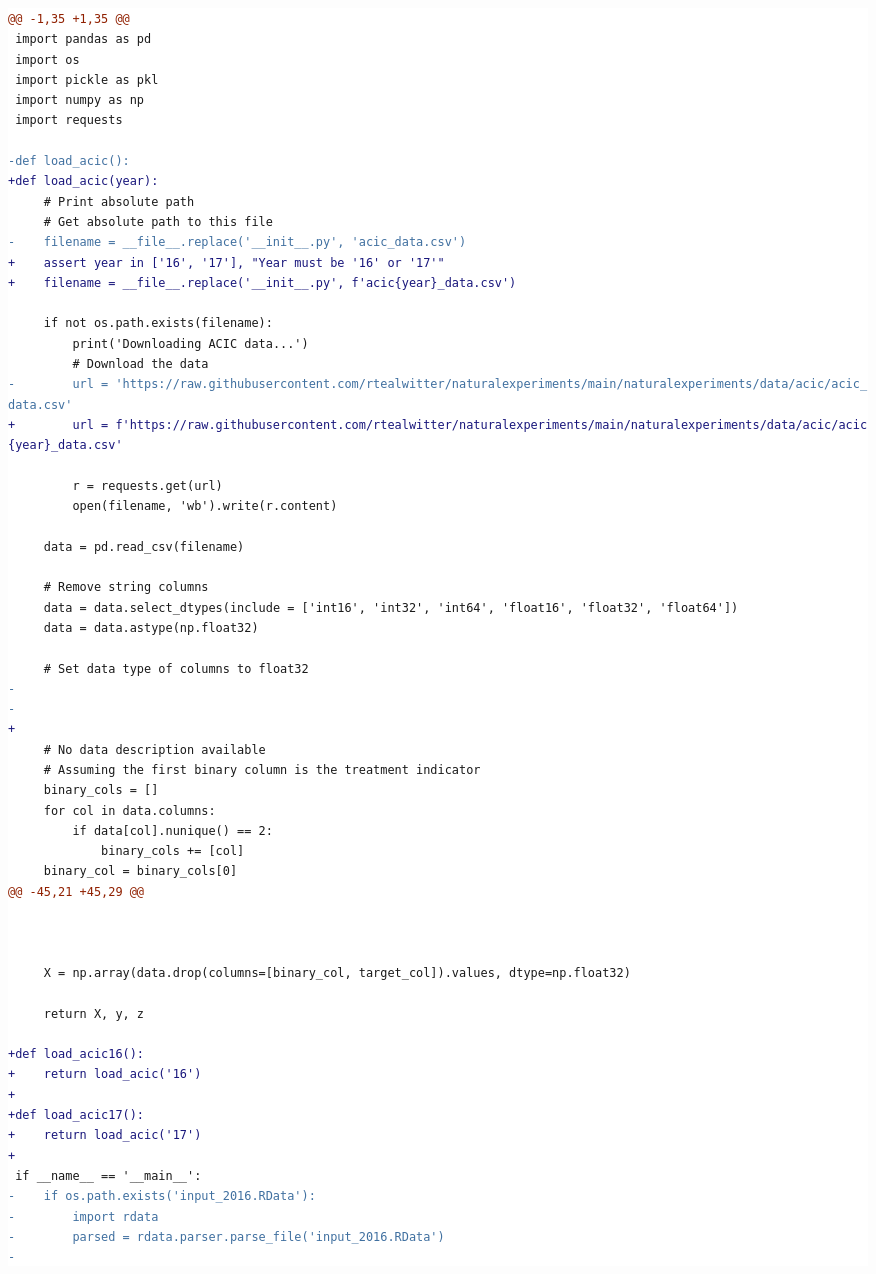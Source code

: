 ```diff
@@ -1,35 +1,35 @@
 import pandas as pd
 import os
 import pickle as pkl
 import numpy as np
 import requests
 
-def load_acic():
+def load_acic(year):
     # Print absolute path
     # Get absolute path to this file
-    filename = __file__.replace('__init__.py', 'acic_data.csv')
+    assert year in ['16', '17'], "Year must be '16' or '17'"
+    filename = __file__.replace('__init__.py', f'acic{year}_data.csv')
 
     if not os.path.exists(filename):
         print('Downloading ACIC data...')
         # Download the data 
-        url = 'https://raw.githubusercontent.com/rtealwitter/naturalexperiments/main/naturalexperiments/data/acic/acic_data.csv'
+        url = f'https://raw.githubusercontent.com/rtealwitter/naturalexperiments/main/naturalexperiments/data/acic/acic{year}_data.csv'
 
         r = requests.get(url)
         open(filename, 'wb').write(r.content)
     
     data = pd.read_csv(filename)
 
     # Remove string columns
     data = data.select_dtypes(include = ['int16', 'int32', 'int64', 'float16', 'float32', 'float64'])
     data = data.astype(np.float32)
 
     # Set data type of columns to float32
-    
-    
+
     # No data description available
     # Assuming the first binary column is the treatment indicator
     binary_cols = []
     for col in data.columns:
         if data[col].nunique() == 2:
             binary_cols += [col]
     binary_col = binary_cols[0]
@@ -45,21 +45,29 @@
 
     
 
     X = np.array(data.drop(columns=[binary_col, target_col]).values, dtype=np.float32)
 
     return X, y, z
 
+def load_acic16():
+    return load_acic('16')
+
+def load_acic17():
+    return load_acic('17')
+
 if __name__ == '__main__':
-    if os.path.exists('input_2016.RData'):
-        import rdata
-        parsed = rdata.parser.parse_file('input_2016.RData')
-
```
